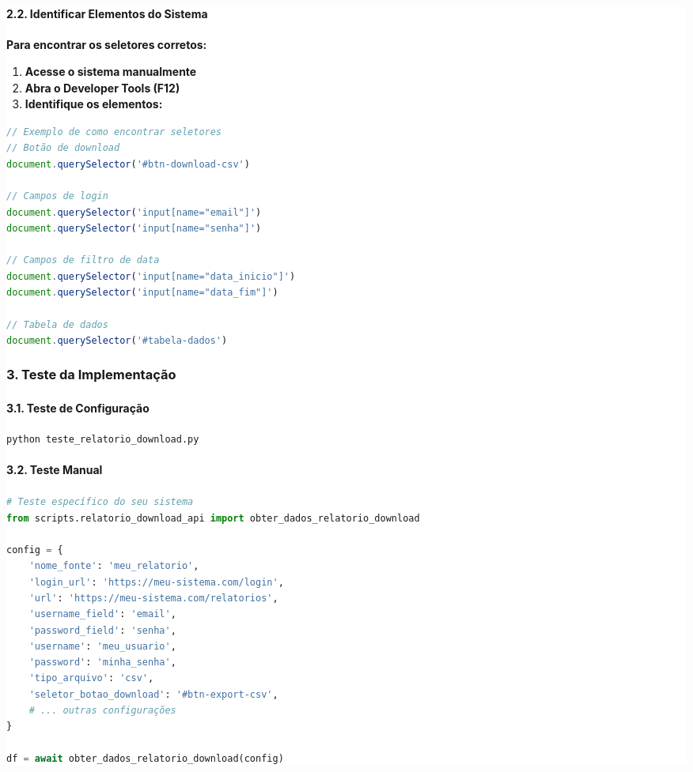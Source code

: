 #### 2.2. Identificar Elementos do Sistema

**Para encontrar os seletores corretos:**

1. **Acesse o sistema manualmente**
2. **Abra o Developer Tools (F12)**
3. **Identifique os elementos:**

```javascript
// Exemplo de como encontrar seletores
// Botão de download
document.querySelector('#btn-download-csv')

// Campos de login
document.querySelector('input[name="email"]')
document.querySelector('input[name="senha"]')

// Campos de filtro de data
document.querySelector('input[name="data_inicio"]')
document.querySelector('input[name="data_fim"]')

// Tabela de dados
document.querySelector('#tabela-dados')
```

### **3. Teste da Implementação**

#### 3.1. Teste de Configuração
```bash
python teste_relatorio_download.py
```

#### 3.2. Teste Manual
```python
# Teste específico do seu sistema
from scripts.relatorio_download_api import obter_dados_relatorio_download

config = {
    'nome_fonte': 'meu_relatorio',
    'login_url': 'https://meu-sistema.com/login',
    'url': 'https://meu-sistema.com/relatorios',
    'username_field': 'email',
    'password_field': 'senha',
    'username': 'meu_usuario',
    'password': 'minha_senha',
    'tipo_arquivo': 'csv',
    'seletor_botao_download': '#btn-export-csv',
    # ... outras configurações
}

df = await obter_dados_relatorio_download(config)
```
